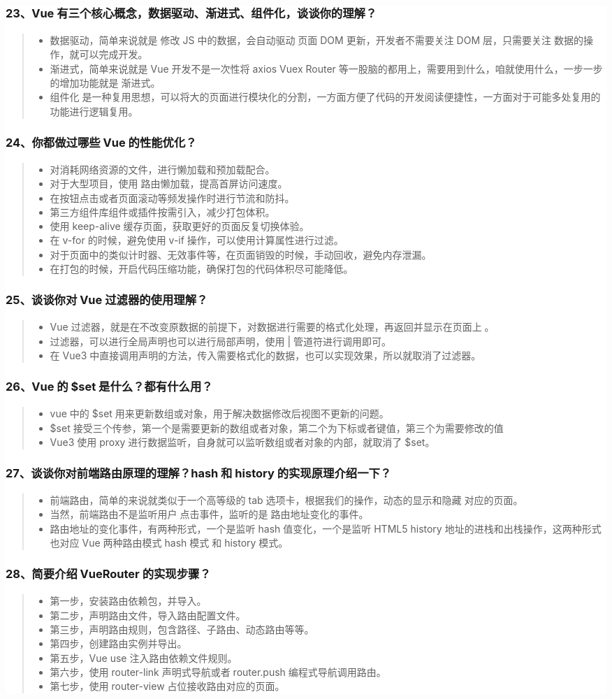

### 23、Vue 有三个核心概念，数据驱动、渐进式、组件化，谈谈你的理解？

> - 数据驱动，简单来说就是 修改 JS 中的数据，会自动驱动 页面 DOM 更新，开发者不需要关注 DOM 层，只需要关注 数据的操作，就可以完成开发。
>- 渐进式，简单来说就是  Vue 开发不是一次性将 axios Vuex Router 等一股脑的都用上，需要用到什么，咱就使用什么，一步一步的增加功能就是 渐进式。
> - 组件化 是一种复用思想，可以将大的页面进行模块化的分割，一方面方便了代码的开发阅读便捷性，一方面对于可能多处复用的功能进行逻辑复用。
> 



### 24、你都做过哪些 Vue 的性能优化？

> - 对消耗网络资源的文件，进行懒加载和预加载配合。
>- 对于大型项目，使用 路由懒加载，提高首屏访问速度。
> - 在按钮点击或者页面滚动等频发操作时进行节流和防抖。
> - 第三方组件库组件或插件按需引入，减少打包体积。
> - 使用 keep-alive 缓存页面，获取更好的页面反复切换体验。
> - 在 v-for 的时候，避免使用 v-if 操作，可以使用计算属性进行过滤。
> - 对于页面中的类似计时器、无效事件等，在页面销毁的时候，手动回收，避免内存泄漏。
> - 在打包的时候，开启代码压缩功能，确保打包的代码体积尽可能降低。
> 



### 25、谈谈你对 Vue 过滤器的使用理解？

> - Vue 过滤器，就是在不改变原数据的前提下，对数据进行需要的格式化处理，再返回并显示在页面上 。
>- 过滤器，可以进行全局声明也可以进行局部声明，使用 | 管道符进行调用即可。
> - 在 Vue3 中直接调用声明的方法，传入需要格式化的数据，也可以实现效果，所以就取消了过滤器。
> 



### 26、Vue 的 $set 是什么？都有什么用？

> - vue 中的 $set 用来更新数组或对象，用于解决数据修改后视图不更新的问题。
>- $set 接受三个传参，第一个是需要更新的数组或者对象，第二个为下标或者键值，第三个为需要修改的值
> - Vue3 使用 proxy 进行数据监听，自身就可以监听数组或者对象的内部，就取消了 $set。



### 27、谈谈你对前端路由原理的理解？hash 和 history 的实现原理介绍一下？

> - 前端路由，简单的来说就类似于一个高等级的 tab 选项卡，根据我们的操作，动态的显示和隐藏 对应的页面。
>- 当然，前端路由不是监听用户 点击事件，监听的是 路由地址变化的事件。
> - 路由地址的变化事件，有两种形式，一个是监听 hash 值变化，一个是监听 HTML5 history 地址的进栈和出栈操作，这两种形式也对应 Vue 两种路由模式 hash 模式 和 history 模式。
> 



### 28、简要介绍 VueRouter 的实现步骤？

> - 第一步，安装路由依赖包，并导入。
>- 第二步，声明路由文件，导入路由配置文件。
> - 第三步，声明路由规则，包含路径、子路由、动态路由等等。
> - 第四步，创建路由实例并导出。
> - 第五步，Vue use 注入路由依赖文件规则。
> - 第六步，使用 router-link 声明式导航或者 router.push 编程式导航调用路由。
> - 第七步，使用 router-view 占位接收路由对应的页面。
> 
